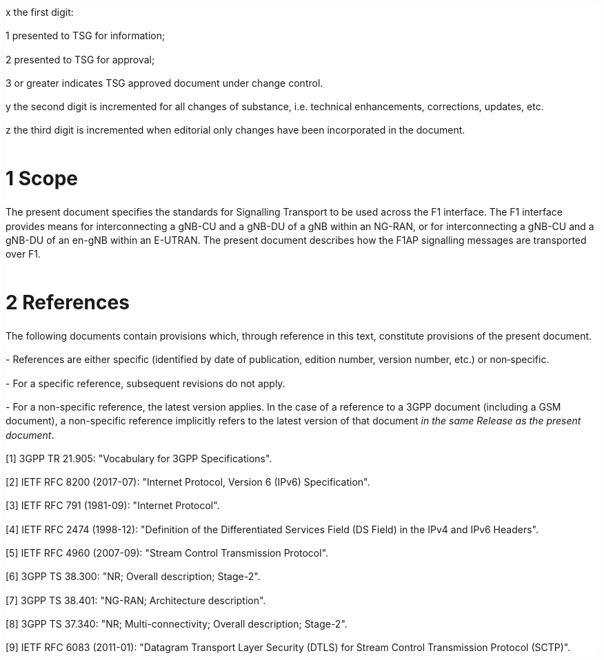 x the first digit:

1 presented to TSG for information;

2 presented to TSG for approval;

3 or greater indicates TSG approved document under change control.

y the second digit is incremented for all changes of substance, i.e.
technical enhancements, corrections, updates, etc.

z the third digit is incremented when editorial only changes have been
incorporated in the document.

 1 Scope
=======

The present document specifies the standards for Signalling Transport to
be used across the F1 interface. The F1 interface provides means for
interconnecting a gNB-CU and a gNB-DU of a gNB within an NG-RAN, or for
interconnecting a gNB-CU and a gNB-DU of an en-gNB within an E-UTRAN.
The present document describes how the F1AP signalling messages are
transported over F1.

2 References
============

The following documents contain provisions which, through reference in
this text, constitute provisions of the present document.

\- References are either specific (identified by date of publication,
edition number, version number, etc.) or non‑specific.

\- For a specific reference, subsequent revisions do not apply.

\- For a non-specific reference, the latest version applies. In the case
of a reference to a 3GPP document (including a GSM document), a
non-specific reference implicitly refers to the latest version of that
document *in the same Release as the present document*.

\[1\] 3GPP TR 21.905: \"Vocabulary for 3GPP Specifications\".

\[2\] IETF RFC 8200 (2017-07): \"Internet Protocol, Version 6 (IPv6)
Specification\".

\[3\] IETF RFC 791 (1981-09): \"Internet Protocol\".

\[4\] IETF RFC 2474 (1998-12): \"Definition of the Differentiated
Services Field (DS Field) in the IPv4 and IPv6 Headers\".

\[5\] IETF RFC 4960 (2007-09): \"Stream Control Transmission Protocol\".

\[6\] 3GPP TS 38.300: \"NR; Overall description; Stage-2\".

\[7\] 3GPP TS 38.401: \"NG-RAN; Architecture description\".

\[8\] 3GPP TS 37.340: \"NR; Multi-connectivity; Overall description;
Stage-2\".

\[9\] IETF RFC 6083 (2011-01): \"Datagram Transport Layer Security
(DTLS) for Stream Control Transmission Protocol (SCTP)\".
